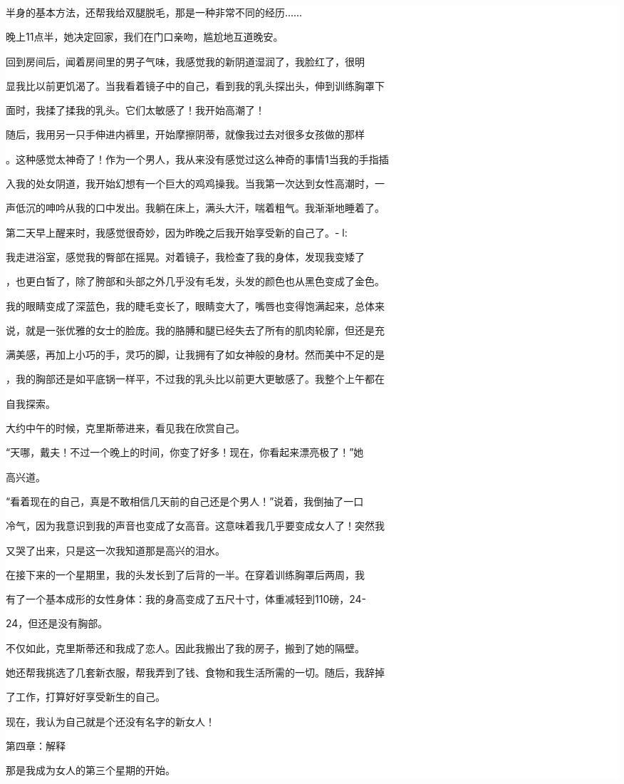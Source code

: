 半身的基本方法，还帮我给双腿脱毛，那是一种非常不同的经历……

晚上11点半，她决定回家，我们在门口亲吻，尴尬地互道晚安。

回到房间后，闻着房间里的男子气味，我感觉我的新阴道湿润了，我脸红了，很明

显我比以前更饥渴了。当我看着镜子中的自己，看到我的乳头探出头，伸到训练胸罩下

面时，我揉了揉我的乳头。它们太敏感了！我开始高潮了！

随后，我用另一只手伸进内裤里，开始摩擦阴蒂，就像我过去对很多女孩做的那样

。这种感觉太神奇了！作为一个男人，我从来没有感觉过这么神奇的事情1当我的手指插

入我的处女阴道，我开始幻想有一个巨大的鸡鸡操我。当我第一次达到女性高潮时，一

声低沉的呻吟从我的口中发出。我躺在床上，满头大汗，喘着粗气。我渐渐地睡着了。



第二天早上醒来时，我感觉很奇妙，因为昨晚之后我开始享受新的自己了。-   l:

我走进浴室，感觉我的臀部在摇晃。对着镜子，我检查了我的身体，发现我变矮了

，也更白皙了，除了胯部和头部之外几乎没有毛发，头发的颜色也从黑色变成了金色。

我的眼睛变成了深蓝色，我的睫毛变长了，眼睛变大了，嘴唇也变得饱满起来，总体来

说，就是一张优雅的女士的脸庞。我的胳膊和腿已经失去了所有的肌肉轮廓，但还是充

满美感，再加上小巧的手，灵巧的脚，让我拥有了如女神般的身材。然而美中不足的是

，我的胸部还是如平底锅一样平，不过我的乳头比以前更大更敏感了。我整个上午都在

自我探索。

大约中午的时候，克里斯蒂进来，看见我在欣赏自己。

“天哪，戴夫！不过一个晚上的时间，你变了好多！现在，你看起来漂亮极了！”她

高兴道。

“看着现在的自己，真是不敢相信几天前的自己还是个男人！”说着，我倒抽了一口

冷气，因为我意识到我的声音也变成了女高音。这意味着我几乎要变成女人了！突然我

又哭了出来，只是这一次我知道那是高兴的泪水。

在接下来的一个星期里，我的头发长到了后背的一半。在穿着训练胸罩后两周，我

有了一个基本成形的女性身体：我的身高变成了五尺十寸，体重减轻到110磅，24-

24，但还是没有胸部。

不仅如此，克里斯蒂还和我成了恋人。因此我搬出了我的房子，搬到了她的隔壁。

她还帮我挑选了几套新衣服，帮我弄到了钱、食物和我生活所需的一切。随后，我辞掉

了工作，打算好好享受新生的自己。

现在，我认为自己就是个还没有名字的新女人！

第四章：解释

那是我成为女人的第三个星期的开始。

